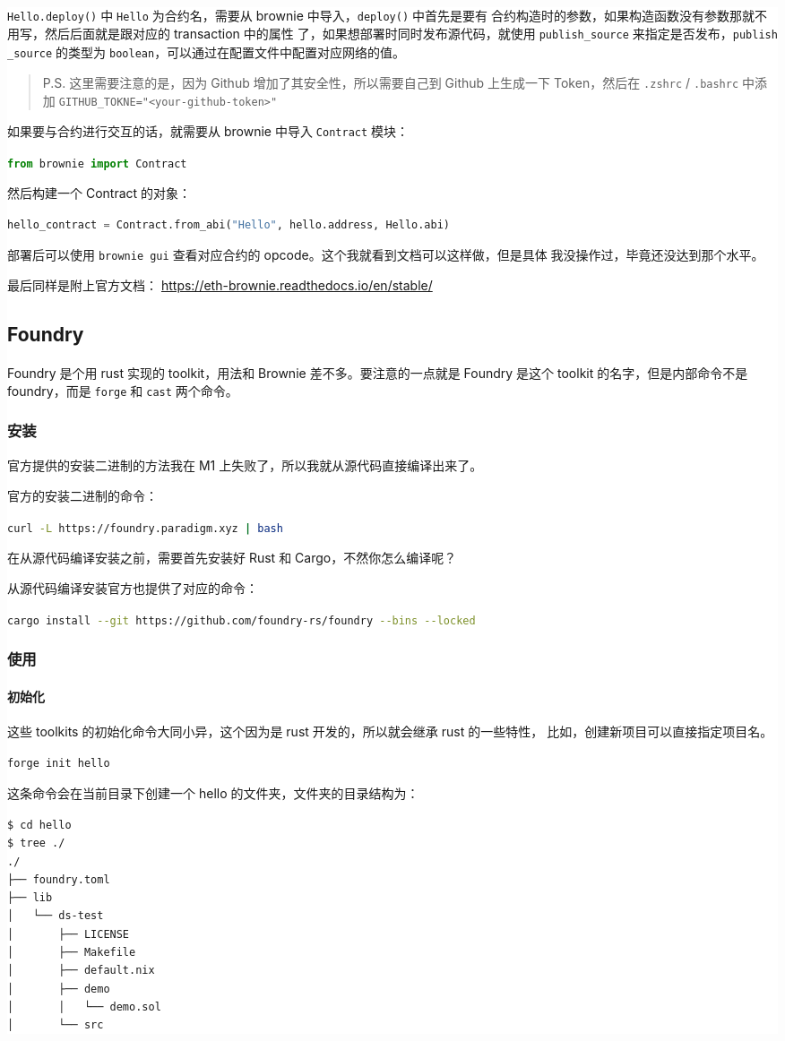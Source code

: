 
`Hello.deploy()` 中 `Hello` 为合约名，需要从 brownie 中导入，`deploy()` 中首先是要有
合约构造时的参数，如果构造函数没有参数那就不用写，然后后面就是跟对应的 transaction 中的属性
了，如果想部署时同时发布源代码，就使用 `publish_source` 来指定是否发布，`publish_source`
的类型为 `boolean`，可以通过在配置文件中配置对应网络的值。

> P.S. 这里需要注意的是，因为 Github 增加了其安全性，所以需要自己到 Github 上生成一下
> Token，然后在 `.zshrc` / `.bashrc` 中添加 `GITHUB_TOKNE="<your-github-token>"`

如果要与合约进行交互的话，就需要从 brownie 中导入 `Contract` 模块：

```python
from brownie import Contract
```

然后构建一个 Contract 的对象：

```python
hello_contract = Contract.from_abi("Hello", hello.address, Hello.abi)
```

部署后可以使用 `brownie gui` 查看对应合约的 opcode。这个我就看到文档可以这样做，但是具体
我没操作过，毕竟还没达到那个水平。

最后同样是附上官方文档： https://eth-brownie.readthedocs.io/en/stable/

## Foundry
Foundry 是个用 rust 实现的 toolkit，用法和 Brownie 差不多。要注意的一点就是 Foundry
是这个 toolkit 的名字，但是内部命令不是 foundry，而是 `forge` 和 `cast` 两个命令。

### 安装
官方提供的安装二进制的方法我在 M1 上失败了，所以我就从源代码直接编译出来了。

官方的安装二进制的命令：

```bash
curl -L https://foundry.paradigm.xyz | bash
```

在从源代码编译安装之前，需要首先安装好 Rust 和 Cargo，不然你怎么编译呢？

从源代码编译安装官方也提供了对应的命令：

```bash
cargo install --git https://github.com/foundry-rs/foundry --bins --locked
```

### 使用
#### 初始化
这些 toolkits 的初始化命令大同小异，这个因为是 rust 开发的，所以就会继承 rust 的一些特性，
比如，创建新项目可以直接指定项目名。

```bash
forge init hello
```

这条命令会在当前目录下创建一个 hello 的文件夹，文件夹的目录结构为：

```
$ cd hello
$ tree ./
./
├── foundry.toml
├── lib
│   └── ds-test
│       ├── LICENSE
│       ├── Makefile
│       ├── default.nix
│       ├── demo
│       │   └── demo.sol
│       └── src
```